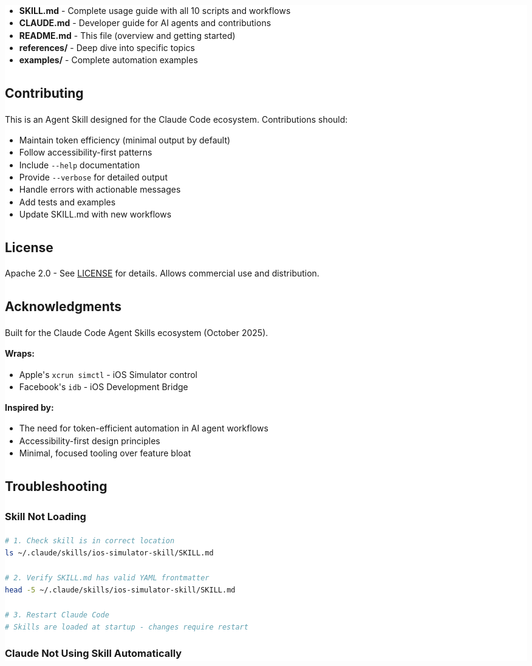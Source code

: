 - **SKILL.md** - Complete usage guide with all 10 scripts and workflows
- **CLAUDE.md** - Developer guide for AI agents and contributions
- **README.md** - This file (overview and getting started)
- **references/** - Deep dive into specific topics
- **examples/** - Complete automation examples

## Contributing

This is an Agent Skill designed for the Claude Code ecosystem. Contributions should:

- Maintain token efficiency (minimal output by default)
- Follow accessibility-first patterns
- Include `--help` documentation
- Provide `--verbose` for detailed output
- Handle errors with actionable messages
- Add tests and examples
- Update SKILL.md with new workflows

## License

Apache 2.0 - See [LICENSE](LICENSE) for details. Allows commercial use and distribution.

## Acknowledgments

Built for the Claude Code Agent Skills ecosystem (October 2025).

**Wraps:**
- Apple's `xcrun simctl` - iOS Simulator control
- Facebook's `idb` - iOS Development Bridge

**Inspired by:**
- The need for token-efficient automation in AI agent workflows
- Accessibility-first design principles
- Minimal, focused tooling over feature bloat

## Troubleshooting

### Skill Not Loading

```bash
# 1. Check skill is in correct location
ls ~/.claude/skills/ios-simulator-skill/SKILL.md

# 2. Verify SKILL.md has valid YAML frontmatter
head -5 ~/.claude/skills/ios-simulator-skill/SKILL.md

# 3. Restart Claude Code
# Skills are loaded at startup - changes require restart
```

### Claude Not Using Skill Automatically

